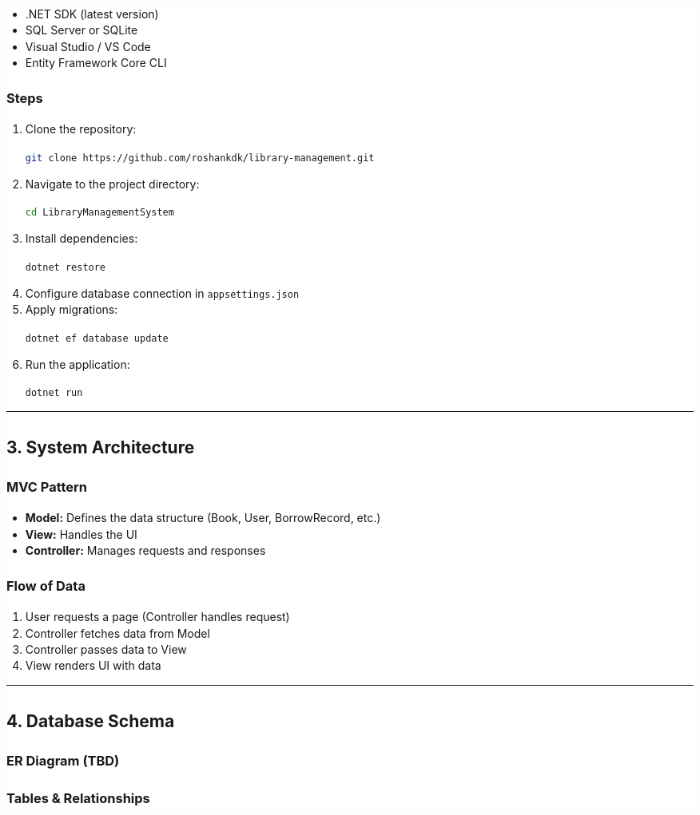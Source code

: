 - .NET SDK (latest version)
- SQL Server or SQLite
- Visual Studio / VS Code
- Entity Framework Core CLI

### Steps

1. Clone the repository:
   ```sh
   git clone https://github.com/roshankdk/library-management.git
   ```
2. Navigate to the project directory:
   ```sh
   cd LibraryManagementSystem
   ```
3. Install dependencies:
   ```sh
   dotnet restore
   ```
4. Configure database connection in `appsettings.json`
5. Apply migrations:
   ```sh
   dotnet ef database update
   ```
6. Run the application:
   ```sh
   dotnet run
   ```

---

## 3. System Architecture

### MVC Pattern

- **Model:** Defines the data structure (Book, User, BorrowRecord, etc.)
- **View:** Handles the UI
- **Controller:** Manages requests and responses

### Flow of Data

1. User requests a page (Controller handles request)
2. Controller fetches data from Model
3. Controller passes data to View
4. View renders UI with data

---

## 4. Database Schema

### ER Diagram (TBD)

### Tables & Relationships
